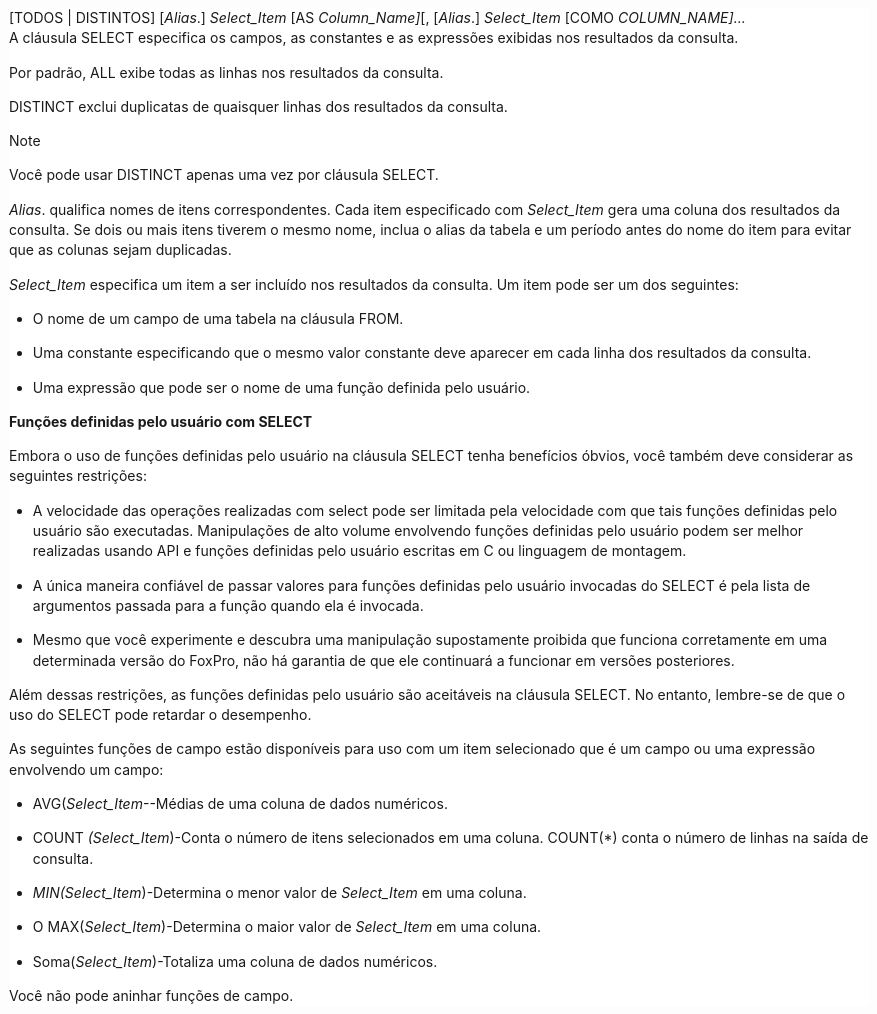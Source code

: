  [TODOS &#124; DISTINTOS]   [*Alias*.] *Select_Item* [AS *Column_Name]*[, [*Alias*.] *Select_Item* [COMO *COLUMN_NAME]...*  
 A cláusula SELECT especifica os campos, as constantes e as expressões exibidas nos resultados da consulta.  
  
 Por padrão, ALL exibe todas as linhas nos resultados da consulta.  
  
 DISTINCT exclui duplicatas de quaisquer linhas dos resultados da consulta.  
  
> [!NOTE]  
>  Você pode usar DISTINCT apenas uma vez por cláusula SELECT.  
  
 *Alias*. qualifica nomes de itens correspondentes. Cada item especificado com *Select_Item* gera uma coluna dos resultados da consulta. Se dois ou mais itens tiverem o mesmo nome, inclua o alias da tabela e um período antes do nome do item para evitar que as colunas sejam duplicadas.  
  
 *Select_Item* especifica um item a ser incluído nos resultados da consulta. Um item pode ser um dos seguintes:  
  
-   O nome de um campo de uma tabela na cláusula FROM.  
  
-   Uma constante especificando que o mesmo valor constante deve aparecer em cada linha dos resultados da consulta.  
  
-   Uma expressão que pode ser o nome de uma função definida pelo usuário.  
  
 **Funções definidas pelo usuário com SELECT**  
  
 Embora o uso de funções definidas pelo usuário na cláusula SELECT tenha benefícios óbvios, você também deve considerar as seguintes restrições:  
  
-   A velocidade das operações realizadas com select pode ser limitada pela velocidade com que tais funções definidas pelo usuário são executadas. Manipulações de alto volume envolvendo funções definidas pelo usuário podem ser melhor realizadas usando API e funções definidas pelo usuário escritas em C ou linguagem de montagem.  
  
-   A única maneira confiável de passar valores para funções definidas pelo usuário invocadas do SELECT é pela lista de argumentos passada para a função quando ela é invocada.  
  
-   Mesmo que você experimente e descubra uma manipulação supostamente proibida que funciona corretamente em uma determinada versão do FoxPro, não há garantia de que ele continuará a funcionar em versões posteriores.  
  
 Além dessas restrições, as funções definidas pelo usuário são aceitáveis na cláusula SELECT. No entanto, lembre-se de que o uso do SELECT pode retardar o desempenho.  
  
 As seguintes funções de campo estão disponíveis para uso com um item selecionado que é um campo ou uma expressão envolvendo um campo:  
  
-   AVG(*Select_Item*--Médias de uma coluna de dados numéricos.  
  
-   COUNT *(Select_Item*)-Conta o número de itens selecionados em uma coluna. COUNT(*) conta o número de linhas na saída de consulta.  
  
-   *MIN(Select_Item*)-Determina o menor valor de *Select_Item* em uma coluna.  
  
-   O MAX(*Select_Item*)-Determina o maior valor de *Select_Item* em uma coluna.  
  
-   Soma(*Select_Item*)-Totaliza uma coluna de dados numéricos.  
  
 Você não pode aninhar funções de campo.  
  